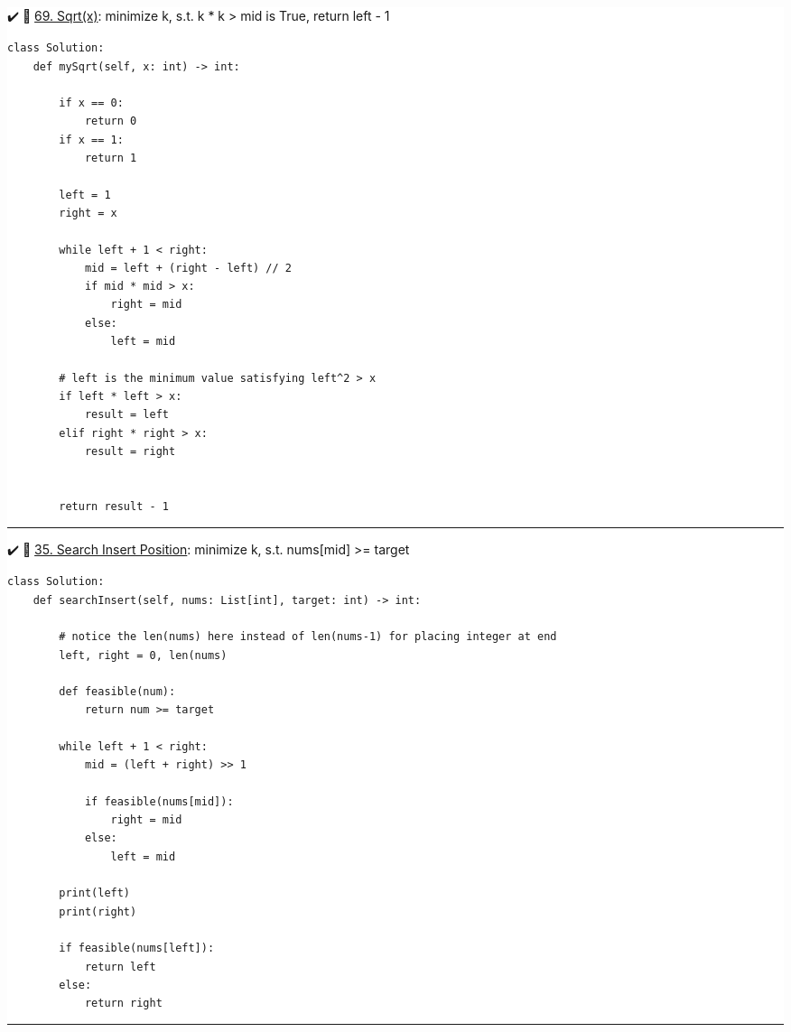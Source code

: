 
:heavy_check_mark: :green_book: [69. Sqrt(x)](https://leetcode.com/problems/sqrtx/): minimize k, s.t. k * k > mid is True, return left - 1

```
class Solution:
    def mySqrt(self, x: int) -> int:
        
        if x == 0:
            return 0
        if x == 1:
            return 1
        
        left = 1
        right = x
        
        while left + 1 < right:
            mid = left + (right - left) // 2
            if mid * mid > x:
                right = mid
            else:
                left = mid
                
        # left is the minimum value satisfying left^2 > x
        if left * left > x:
            result = left
        elif right * right > x:
            result = right
                
                
        return result - 1 
```

---

:heavy_check_mark: :green_book: [35. Search Insert Position](https://leetcode.com/problems/search-insert-position/): minimize k, s.t. nums[mid] >= target

```
class Solution:
    def searchInsert(self, nums: List[int], target: int) -> int:
        
        # notice the len(nums) here instead of len(nums-1) for placing integer at end
        left, right = 0, len(nums) 
        
        def feasible(num):
            return num >= target
        
        while left + 1 < right:
            mid = (left + right) >> 1
            
            if feasible(nums[mid]):
                right = mid
            else:
                left = mid
                        
        print(left)
        print(right)
        
        if feasible(nums[left]):
            return left
        else:
            return right
```

---